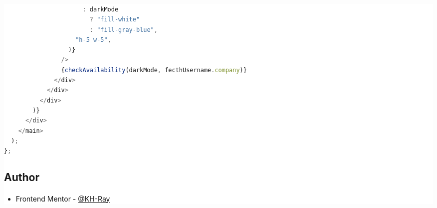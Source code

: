 ```js
                      : darkMode
                        ? "fill-white"
                        : "fill-gray-blue",
                    "h-5 w-5",
                  )}
                />
                {checkAvailability(darkMode, fecthUsername.company)}
              </div>
            </div>
          </div>
        )}
      </div>
    </main>
  );
};
```

## Author

- Frontend Mentor - [@KH-Ray](https://www.frontendmentor.io/profile/KH-Ray)
